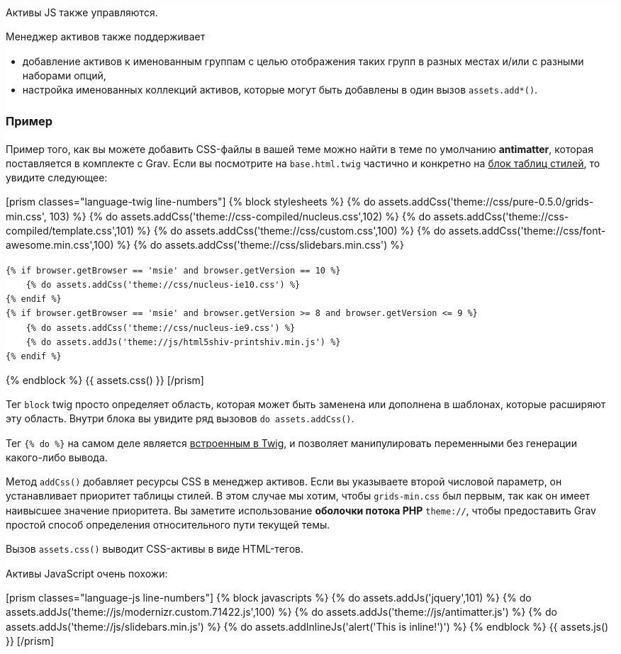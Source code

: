 Активы JS также управляются.

Менеджер активов также поддерживает
* добавление активов к именованным группам с целью отображения таких групп в разных местах и/или с разными наборами опций,
* настройка именованных коллекций активов, которые могут быть добавлены в один вызов `assets.add*()`.

### Пример

Пример того, как вы можете добавить CSS-файлы в вашей теме можно найти в теме по умолчанию **antimatter**, которая поставляется в комплекте с Grav. Если вы посмотрите на `base.html.twig` частично и конкретно на [блок таблиц стилей](https://github.com/getgrav/grav-theme-antimatter/blob/develop/templates/partials/base.html.twig#L12-L28), то увидите следующее:

[prism classes="language-twig line-numbers"]
{% block stylesheets %}
    {% do assets.addCss('theme://css/pure-0.5.0/grids-min.css', 103) %}
    {% do assets.addCss('theme://css-compiled/nucleus.css',102) %}
    {% do assets.addCss('theme://css-compiled/template.css',101) %}
    {% do assets.addCss('theme://css/custom.css',100) %}
    {% do assets.addCss('theme://css/font-awesome.min.css',100) %}
    {% do assets.addCss('theme://css/slidebars.min.css') %}

    {% if browser.getBrowser == 'msie' and browser.getVersion == 10 %}
        {% do assets.addCss('theme://css/nucleus-ie10.css') %}
    {% endif %}
    {% if browser.getBrowser == 'msie' and browser.getVersion >= 8 and browser.getVersion <= 9 %}
        {% do assets.addCss('theme://css/nucleus-ie9.css') %}
        {% do assets.addJs('theme://js/html5shiv-printshiv.min.js') %}
    {% endif %}
{% endblock %}
{{ assets.css() }}
[/prism]

Тег `block` twig просто определяет область, которая может быть заменена или дополнена в шаблонах, которые расширяют эту область. Внутри блока вы увидите ряд вызовов `do assets.addCss()`.

Тег `{% do %}` на самом деле является [встроенным в Twig](http://twig.sensiolabs.org/doc/tags/do.html), и позволяет манипулировать переменными без генерации какого-либо вывода.

Метод `addCss()` добавляет ресурсы CSS в менеджер активов. Если вы указываете второй числовой параметр, он устанавливает приоритет таблицы стилей. В этом случае мы хотим, чтобы `grids-min.css` был первым, так как он имеет наивысшее значение приоритета. Вы заметите использование **оболочки потока PHP** `theme://`, чтобы предоставить Grav простой способ определения относительного пути текущей темы.

Вызов `assets.css()` выводит CSS-активы в виде HTML-тегов.

Активы JavaScript очень похожи:

[prism classes="language-js line-numbers"]
{% block javascripts %}
    {% do assets.addJs('jquery',101) %}
    {% do assets.addJs('theme://js/modernizr.custom.71422.js',100) %}
    {% do assets.addJs('theme://js/antimatter.js') %}
    {% do assets.addJs('theme://js/slidebars.min.js') %}
    {% do assets.addInlineJs('alert(\'This is inline!\')') %}
{% endblock %}
{{ assets.js() }}
[/prism]
